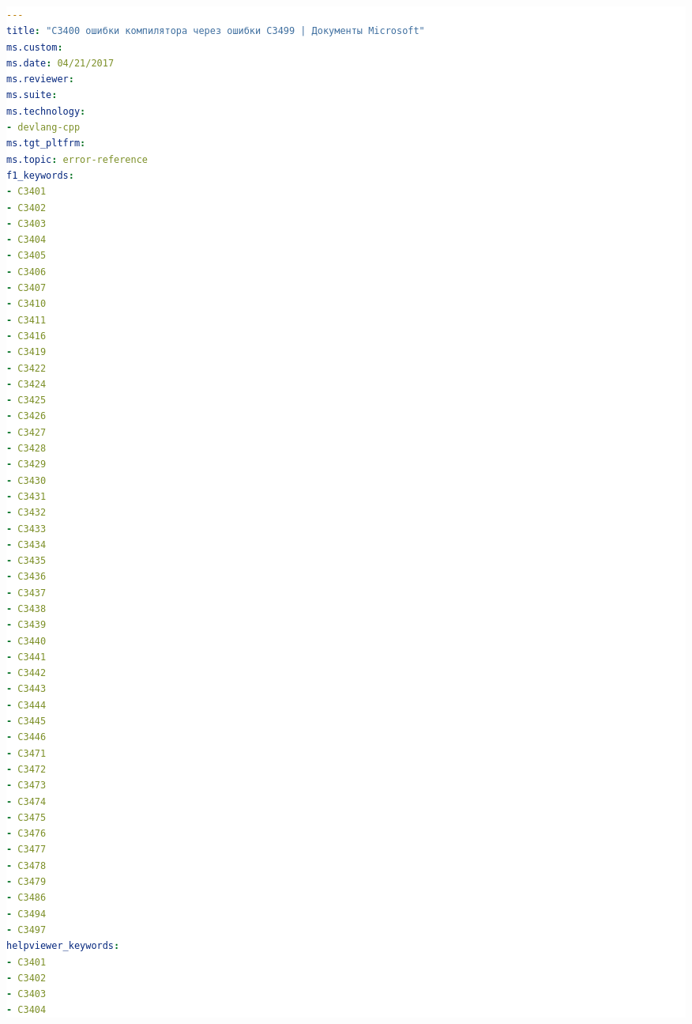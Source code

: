 ```yaml
---
title: "C3400 ошибки компилятора через ошибки C3499 | Документы Microsoft"
ms.custom: 
ms.date: 04/21/2017
ms.reviewer: 
ms.suite: 
ms.technology:
- devlang-cpp
ms.tgt_pltfrm: 
ms.topic: error-reference
f1_keywords:
- C3401
- C3402
- C3403
- C3404
- C3405
- C3406
- C3407
- C3410
- C3411
- C3416
- C3419
- C3422
- C3424
- C3425
- C3426
- C3427
- C3428
- C3429
- C3430
- C3431
- C3432
- C3433
- C3434
- C3435
- C3436
- C3437
- C3438
- C3439
- C3440
- C3441
- C3442
- C3443
- C3444
- C3445
- C3446
- C3471
- C3472
- C3473
- C3474
- C3475
- C3476
- C3477
- C3478
- C3479
- C3486
- C3494
- C3497
helpviewer_keywords:
- C3401
- C3402
- C3403
- C3404
```